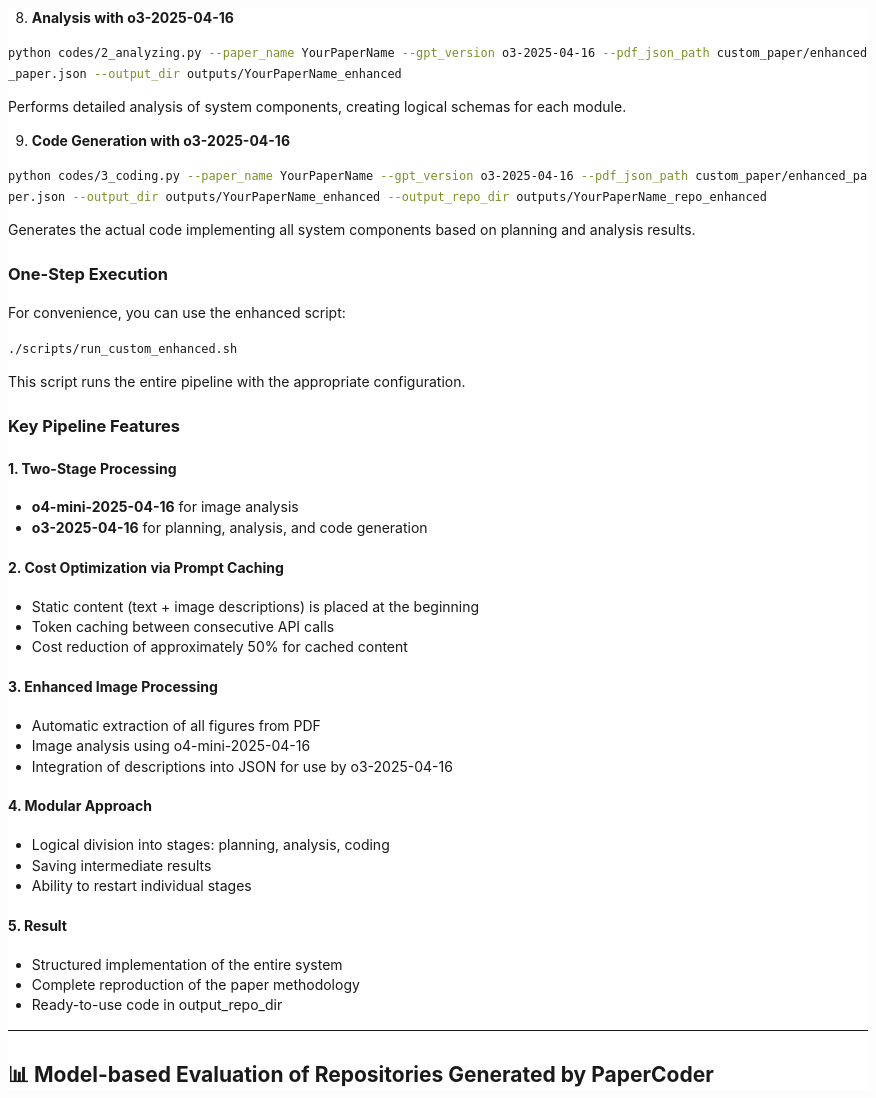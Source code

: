 8. **Analysis with o3-2025-04-16**
```bash
python codes/2_analyzing.py --paper_name YourPaperName --gpt_version o3-2025-04-16 --pdf_json_path custom_paper/enhanced_paper.json --output_dir outputs/YourPaperName_enhanced
```
Performs detailed analysis of system components, creating logical schemas for each module.

9. **Code Generation with o3-2025-04-16**
```bash
python codes/3_coding.py --paper_name YourPaperName --gpt_version o3-2025-04-16 --pdf_json_path custom_paper/enhanced_paper.json --output_dir outputs/YourPaperName_enhanced --output_repo_dir outputs/YourPaperName_repo_enhanced
```
Generates the actual code implementing all system components based on planning and analysis results.

### One-Step Execution

For convenience, you can use the enhanced script:
```bash
./scripts/run_custom_enhanced.sh
```
This script runs the entire pipeline with the appropriate configuration.

### Key Pipeline Features

#### 1. Two-Stage Processing
- **o4-mini-2025-04-16** for image analysis
- **o3-2025-04-16** for planning, analysis, and code generation

#### 2. Cost Optimization via Prompt Caching
- Static content (text + image descriptions) is placed at the beginning
- Token caching between consecutive API calls
- Cost reduction of approximately 50% for cached content

#### 3. Enhanced Image Processing
- Automatic extraction of all figures from PDF
- Image analysis using o4-mini-2025-04-16
- Integration of descriptions into JSON for use by o3-2025-04-16

#### 4. Modular Approach
- Logical division into stages: planning, analysis, coding
- Saving intermediate results
- Ability to restart individual stages

#### 5. Result
- Structured implementation of the entire system
- Complete reproduction of the paper methodology
- Ready-to-use code in output_repo_dir

---

## 📊 Model-based Evaluation of Repositories Generated by PaperCoder

